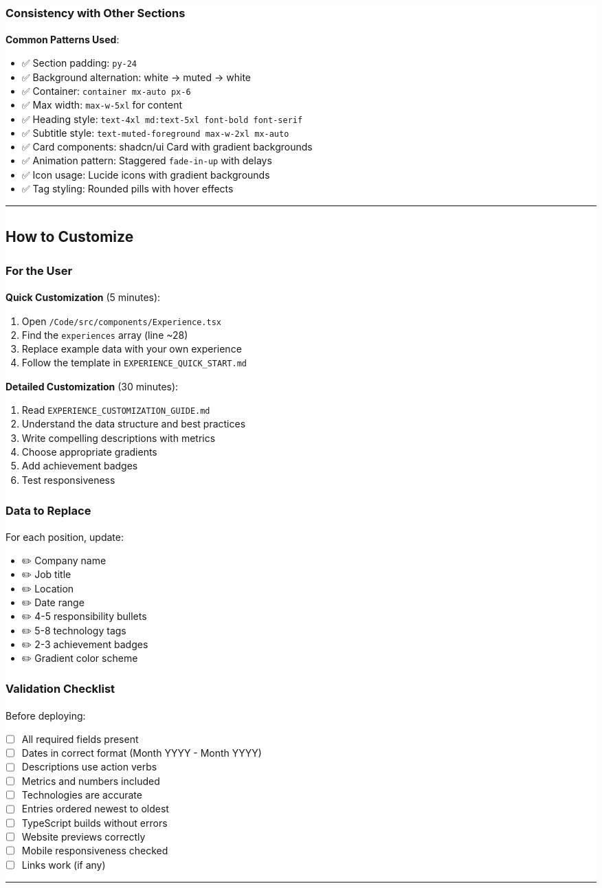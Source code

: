 ### Consistency with Other Sections

**Common Patterns Used**:
- ✅ Section padding: `py-24`
- ✅ Background alternation: white → muted → white
- ✅ Container: `container mx-auto px-6`
- ✅ Max width: `max-w-5xl` for content
- ✅ Heading style: `text-4xl md:text-5xl font-bold font-serif`
- ✅ Subtitle style: `text-muted-foreground max-w-2xl mx-auto`
- ✅ Card components: shadcn/ui Card with gradient backgrounds
- ✅ Animation pattern: Staggered `fade-in-up` with delays
- ✅ Icon usage: Lucide icons with gradient backgrounds
- ✅ Tag styling: Rounded pills with hover effects

---

## How to Customize

### For the User

**Quick Customization** (5 minutes):
1. Open `/Code/src/components/Experience.tsx`
2. Find the `experiences` array (line ~28)
3. Replace example data with your own experience
4. Follow the template in `EXPERIENCE_QUICK_START.md`

**Detailed Customization** (30 minutes):
1. Read `EXPERIENCE_CUSTOMIZATION_GUIDE.md`
2. Understand the data structure and best practices
3. Write compelling descriptions with metrics
4. Choose appropriate gradients
5. Add achievement badges
6. Test responsiveness

### Data to Replace

For each position, update:
- ✏️ Company name
- ✏️ Job title
- ✏️ Location
- ✏️ Date range
- ✏️ 4-5 responsibility bullets
- ✏️ 5-8 technology tags
- ✏️ 2-3 achievement badges
- ✏️ Gradient color scheme

### Validation Checklist

Before deploying:
- [ ] All required fields present
- [ ] Dates in correct format (Month YYYY - Month YYYY)
- [ ] Descriptions use action verbs
- [ ] Metrics and numbers included
- [ ] Technologies are accurate
- [ ] Entries ordered newest to oldest
- [ ] TypeScript builds without errors
- [ ] Website previews correctly
- [ ] Mobile responsiveness checked
- [ ] Links work (if any)

---